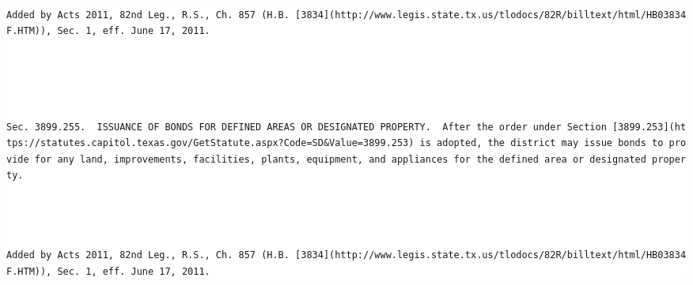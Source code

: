     
    
    
    Added by Acts 2011, 82nd Leg., R.S., Ch. 857 (H.B. [3834](http://www.legis.state.tx.us/tlodocs/82R/billtext/html/HB03834F.HTM)), Sec. 1, eff. June 17, 2011.
    
    
    
    
    
    Sec. 3899.255.  ISSUANCE OF BONDS FOR DEFINED AREAS OR DESIGNATED PROPERTY.  After the order under Section [3899.253](https://statutes.capitol.texas.gov/GetStatute.aspx?Code=SD&Value=3899.253) is adopted, the district may issue bonds to provide for any land, improvements, facilities, plants, equipment, and appliances for the defined area or designated property.
    
    
    
    
    Added by Acts 2011, 82nd Leg., R.S., Ch. 857 (H.B. [3834](http://www.legis.state.tx.us/tlodocs/82R/billtext/html/HB03834F.HTM)), Sec. 1, eff. June 17, 2011.
    
    
    
    
    				
